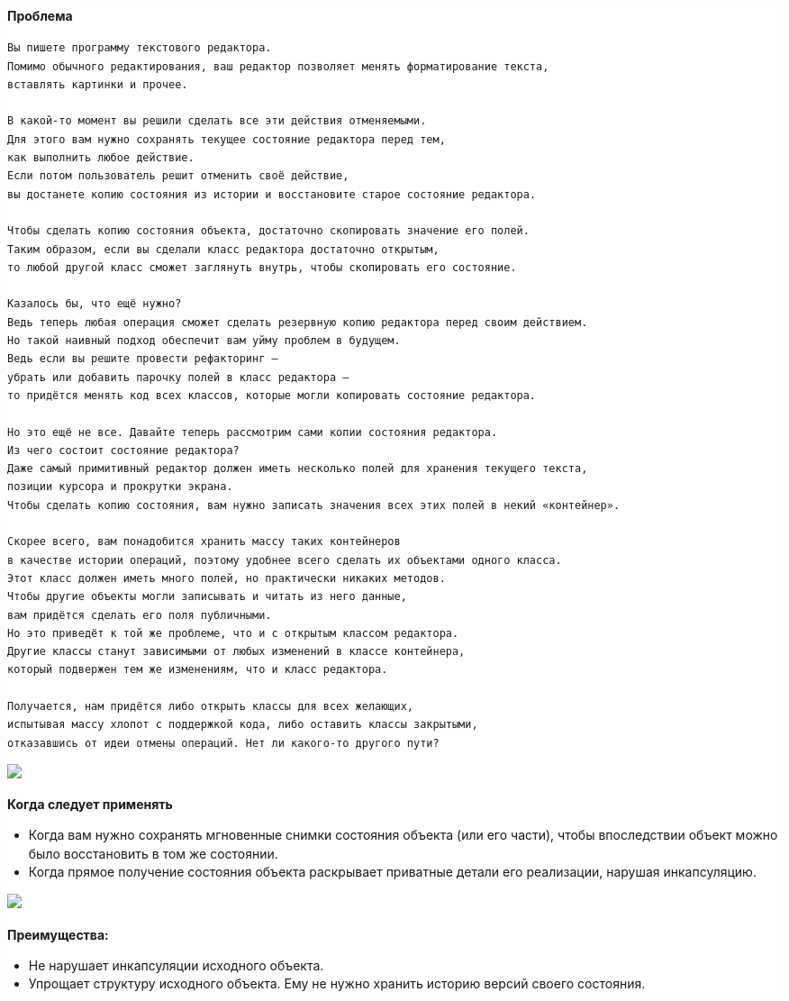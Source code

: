 **Проблема**

    Вы пишете программу текстового редактора. 
    Помимо обычного редактирования, ваш редактор позволяет менять форматирование текста, 
    вставлять картинки и прочее.
    
    В какой-то момент вы решили сделать все эти действия отменяемыми. 
    Для этого вам нужно сохранять текущее состояние редактора перед тем, 
    как выполнить любое действие. 
    Если потом пользователь решит отменить своё действие, 
    вы достанете копию состояния из истории и восстановите старое состояние редактора.
    
    Чтобы сделать копию состояния объекта, достаточно скопировать значение его полей. 
    Таким образом, если вы сделали класс редактора достаточно открытым, 
    то любой другой класс сможет заглянуть внутрь, чтобы скопировать его состояние.

    Казалось бы, что ещё нужно? 
    Ведь теперь любая операция сможет сделать резервную копию редактора перед своим действием. 
    Но такой наивный подход обеспечит вам уйму проблем в будущем. 
    Ведь если вы решите провести рефакторинг — 
    убрать или добавить парочку полей в класс редактора — 
    то придётся менять код всех классов, которые могли копировать состояние редактора.
    
    Но это ещё не все. Давайте теперь рассмотрим сами копии состояния редактора. 
    Из чего состоит состояние редактора? 
    Даже самый примитивный редактор должен иметь несколько полей для хранения текущего текста, 
    позиции курсора и прокрутки экрана. 
    Чтобы сделать копию состояния, вам нужно записать значения всех этих полей в некий «контейнер».
    
    Скорее всего, вам понадобится хранить массу таких контейнеров 
    в качестве истории операций, поэтому удобнее всего сделать их объектами одного класса. 
    Этот класс должен иметь много полей, но практически никаких методов. 
    Чтобы другие объекты могли записывать и читать из него данные, 
    вам придётся сделать его поля публичными. 
    Но это приведёт к той же проблеме, что и с открытым классом редактора. 
    Другие классы станут зависимыми от любых изменений в классе контейнера, 
    который подвержен тем же изменениям, что и класс редактора.
    
    Получается, нам придётся либо открыть классы для всех желающих, 
    испытывая массу хлопот с поддержкой кода, либо оставить классы закрытыми, 
    отказавшись от идеи отмены операций. Нет ли какого-то другого пути?    
    
![](https://refactoring.guru/images/patterns/diagrams/memento/problem1-ru.png)

**Когда следует применять**
-  Когда вам нужно сохранять мгновенные снимки состояния объекта (или его части), 
чтобы впоследствии объект можно было восстановить в том же состоянии.
-  Когда прямое получение состояния объекта раскрывает 
приватные детали его реализации, нарушая инкапсуляцию.

![](https://refactoring.guru/images/patterns/diagrams/memento/structure1.png)

**Преимущества:**
- Не нарушает инкапсуляции исходного объекта.
- Упрощает структуру исходного объекта. Ему не нужно хранить историю версий своего состояния.

